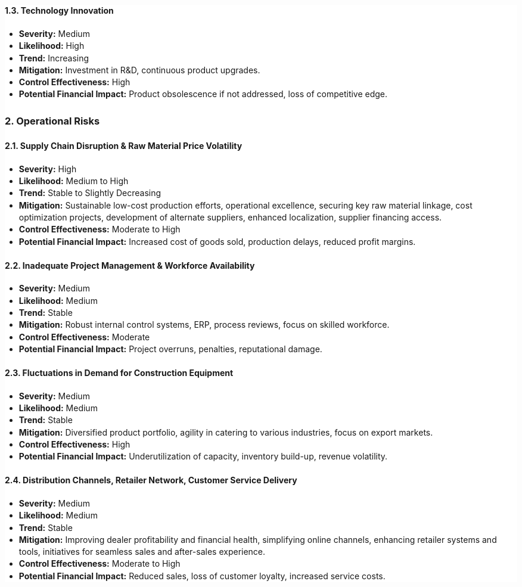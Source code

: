 #### 1.3. Technology Innovation

*   **Severity:** Medium
*   **Likelihood:** High
*   **Trend:** Increasing
*   **Mitigation:** Investment in R&D, continuous product upgrades.
*   **Control Effectiveness:** High
*   **Potential Financial Impact:** Product obsolescence if not addressed, loss of competitive edge.

### 2. Operational Risks

#### 2.1. Supply Chain Disruption & Raw Material Price Volatility

*   **Severity:** High
*   **Likelihood:** Medium to High
*   **Trend:** Stable to Slightly Decreasing
*   **Mitigation:** Sustainable low-cost production efforts, operational excellence, securing key raw material linkage, cost optimization projects, development of alternate suppliers, enhanced localization, supplier financing access.
*   **Control Effectiveness:** Moderate to High
*   **Potential Financial Impact:** Increased cost of goods sold, production delays, reduced profit margins.

#### 2.2. Inadequate Project Management & Workforce Availability

*   **Severity:** Medium
*   **Likelihood:** Medium
*   **Trend:** Stable
*   **Mitigation:** Robust internal control systems, ERP, process reviews, focus on skilled workforce.
*   **Control Effectiveness:** Moderate
*   **Potential Financial Impact:** Project overruns, penalties, reputational damage.

#### 2.3. Fluctuations in Demand for Construction Equipment

*   **Severity:** Medium
*   **Likelihood:** Medium
*   **Trend:** Stable
*   **Mitigation:** Diversified product portfolio, agility in catering to various industries, focus on export markets.
*   **Control Effectiveness:** High
*   **Potential Financial Impact:** Underutilization of capacity, inventory build-up, revenue volatility.

#### 2.4. Distribution Channels, Retailer Network, Customer Service Delivery

*   **Severity:** Medium
*   **Likelihood:** Medium
*   **Trend:** Stable
*   **Mitigation:** Improving dealer profitability and financial health, simplifying online channels, enhancing retailer systems and tools, initiatives for seamless sales and after-sales experience.
*   **Control Effectiveness:** Moderate to High
*   **Potential Financial Impact:** Reduced sales, loss of customer loyalty, increased service costs.
